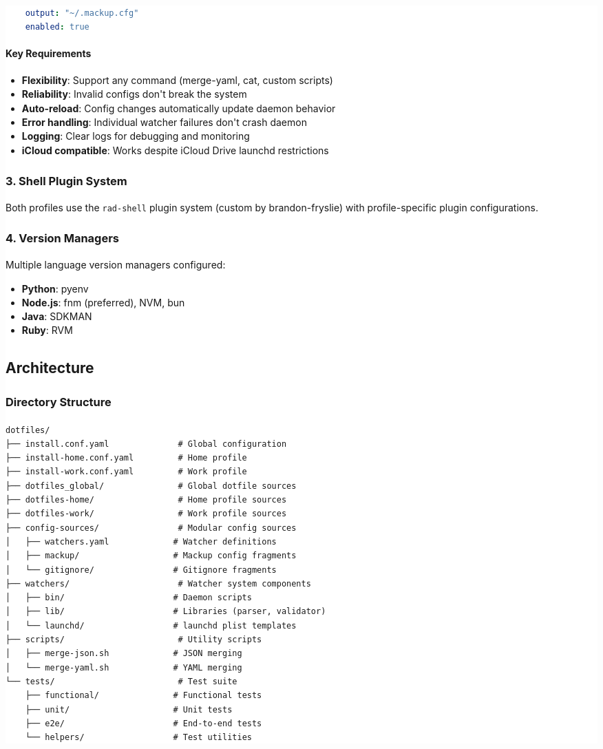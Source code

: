 ```yaml
    output: "~/.mackup.cfg"
    enabled: true
```

#### Key Requirements

- **Flexibility**: Support any command (merge-yaml, cat, custom scripts)
- **Reliability**: Invalid configs don't break the system
- **Auto-reload**: Config changes automatically update daemon behavior
- **Error handling**: Individual watcher failures don't crash daemon
- **Logging**: Clear logs for debugging and monitoring
- **iCloud compatible**: Works despite iCloud Drive launchd restrictions

### 3. Shell Plugin System

Both profiles use the `rad-shell` plugin system (custom by brandon-fryslie) with profile-specific plugin configurations.

### 4. Version Managers

Multiple language version managers configured:
- **Python**: pyenv
- **Node.js**: fnm (preferred), NVM, bun
- **Java**: SDKMAN
- **Ruby**: RVM

## Architecture

### Directory Structure

```
dotfiles/
├── install.conf.yaml              # Global configuration
├── install-home.conf.yaml         # Home profile
├── install-work.conf.yaml         # Work profile
├── dotfiles_global/               # Global dotfile sources
├── dotfiles-home/                 # Home profile sources
├── dotfiles-work/                 # Work profile sources
├── config-sources/                # Modular config sources
│   ├── watchers.yaml             # Watcher definitions
│   ├── mackup/                   # Mackup config fragments
│   └── gitignore/                # Gitignore fragments
├── watchers/                      # Watcher system components
│   ├── bin/                      # Daemon scripts
│   ├── lib/                      # Libraries (parser, validator)
│   └── launchd/                  # launchd plist templates
├── scripts/                       # Utility scripts
│   ├── merge-json.sh             # JSON merging
│   └── merge-yaml.sh             # YAML merging
└── tests/                         # Test suite
    ├── functional/               # Functional tests
    ├── unit/                     # Unit tests
    ├── e2e/                      # End-to-end tests
    └── helpers/                  # Test utilities
```
